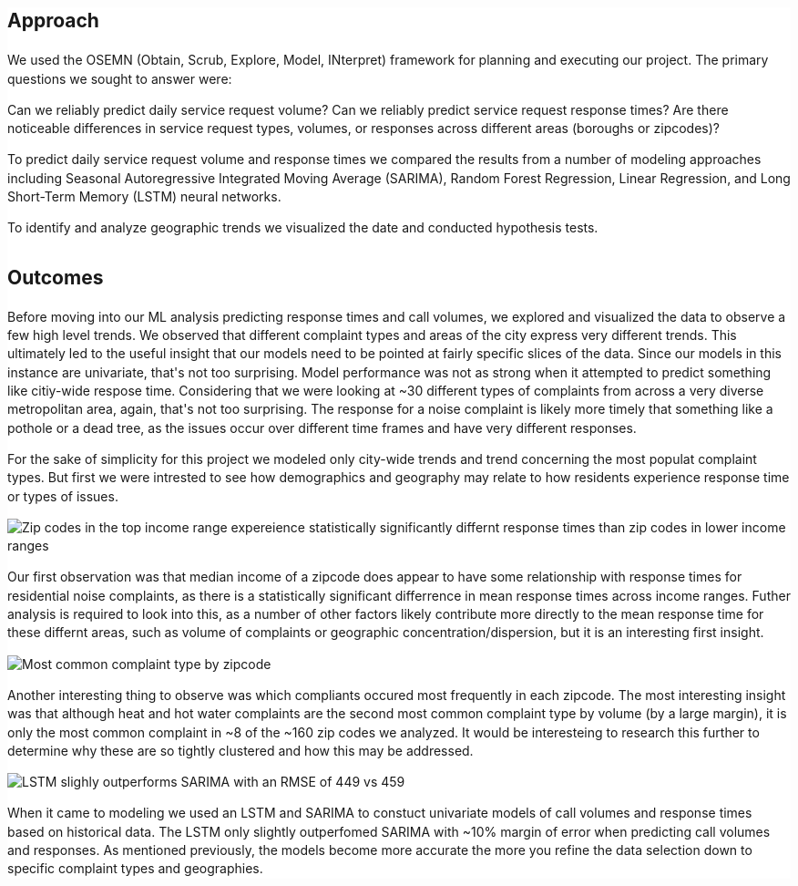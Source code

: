 ## Approach

We used the OSEMN (Obtain, Scrub, Explore, Model, INterpret) framework for planning and executing our project. The primary questions we sought to answer were:

Can we reliably predict daily service request volume? Can we reliably predict service request response times? Are there noticeable differences in service request types, volumes, or responses across different areas (boroughs or zipcodes)?

To predict daily service request volume and response times we compared the results from a number of modeling approaches including Seasonal Autoregressive Integrated Moving Average (SARIMA), Random Forest Regression, Linear Regression, and Long Short-Term Memory (LSTM) neural networks.

To identify and analyze geographic trends we visualized the date and conducted hypothesis tests.

## Outcomes

Before moving into our ML analysis predicting response times and call volumes, we explored and visualized the data to observe a few high level trends. We observed that different complaint types and areas of the city express very different trends. This ultimately led to the useful insight that our models need to be pointed at fairly specific slices of the data. Since our models in this instance are univariate, that's not too surprising. Model performance was not as strong when it attempted to predict something like citiy-wide respose time. Considering that we were looking at ~30 different types of complaints from across a very diverse metropolitan area, again, that's not too surprising. The response for a noise complaint is likely more timely that something like a pothole or a dead tree, as the issues occur over different time frames and have very different responses. 

For the sake of simplicity for this project we modeled only city-wide trends and trend concerning the most populat complaint types. But first we were intrested to see how demographics and geography may relate to how residents experience response time or types of issues. 

![Zip codes in the top income range expereience statistically significantly differnt response times than zip codes in lower income ranges](https://i.imgur.com/IvTC5A7.png)

Our first observation was that median income of a zipcode does appear to have some relationship with response times for residential noise complaints, as there is a statistically significant differrence in mean response times across income ranges. Futher analysis is required to look into this, as a number of other factors likely contribute more directly to the mean response time for these differnt areas, such as volume of complaints or geographic concentration/dispersion, but it is an interesting first insight. 

![Most common complaint type by zipcode](https://i.imgur.com/ArKoSoP.jpg)

Another interesting thing to observe was which compliants occured most frequently in each zipcode. The most interesting insight was that although heat and hot water complaints are the second most common complaint type by volume (by a large margin), it is only the most common complaint in ~8 of the ~160 zip codes we analyzed. It would be interesteing to research this further to determine why these are so tightly clustered and how this may be addressed. 

![LSTM slighly outperforms SARIMA with an RMSE of 449 vs 459](https://i.imgur.com/Ut4kBAq.png)  

When it came to modeling we used an LSTM and SARIMA to constuct univariate models of call volumes and response times based on historical data. The LSTM only slightly outperfomed  SARIMA with ~10% margin of error when predicting call volumes and responses. As mentioned previously, the models become more accurate the more you refine the data selection down to specific complaint types and geographies. 
